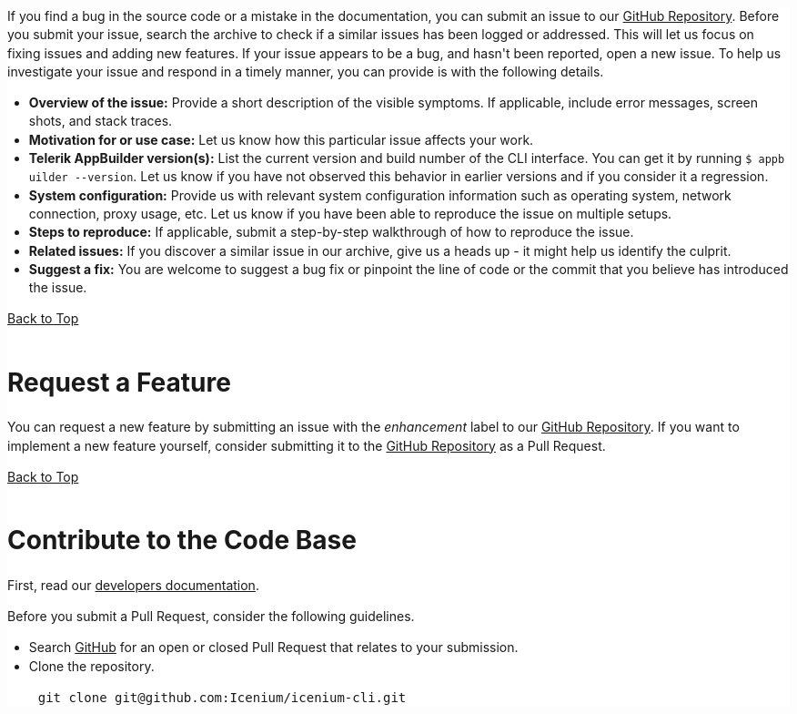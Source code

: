 <p>If you find a bug in the source code or a mistake in the documentation, you can submit an issue to our <a href="https://github.com/Icenium/icenium-cli">GitHub Repository</a>.
Before you submit your issue, search the archive to check if a similar issues has been logged or addressed. This will let us focus on fixing issues and adding new features.
If your issue appears to be a bug, and hasn't been reported, open a new issue. To help us investigate your issue and respond in a timely manner, you can provide is with the following details.</p>

<ul>
<li><strong>Overview of the issue:</strong> Provide a short description of the visible symptoms. If applicable, include error messages, screen shots, and stack traces.</li>
<li><strong>Motivation for or use case:</strong> Let us know how this particular issue affects your work.</li>
<li><strong>Telerik AppBuilder version(s):</strong> List the current version and build number of the CLI interface. You can get it by running <code>$ appbuilder --version</code>. Let us know if you have not observed this behavior in earlier versions and if you consider it a regression.</li>
<li><strong>System configuration:</strong> Provide us with relevant system configuration information such as operating system, network connection, proxy usage, etc. Let us know if you have been able to reproduce the issue on multiple setups.</li>
<li><strong>Steps to reproduce:</strong> If applicable, submit a step-by-step walkthrough of how to reproduce the issue.</li>
<li><strong>Related issues:</strong> If you discover a similar issue in our archive, give us a heads up - it might help us identify the culprit.</li>
<li><strong>Suggest a fix:</strong> You are welcome to suggest a bug fix or pinpoint the line of code or the commit that you believe has introduced the issue.</li>
</ul>

<p><a href="#contribute-to-the-telerik-appbuilder-command-line-interface">Back to Top</a></p>

<h1><a id="user-content-request-a-feature" class="anchor" href="#request-a-feature" aria-hidden="true"><span class="octicon octicon-link"></span></a>Request a Feature</h1>

<p>You can request a new feature by submitting an issue with the <em>enhancement</em> label to our <a href="https://github.com/Icenium/icenium-cli">GitHub Repository</a>.
If you want to implement a new feature yourself, consider submitting it to the <a href="https://github.com/Icenium/icenium-cli">GitHub Repository</a> as a Pull Request.</p>

<p><a href="#contribute-to-the-telerik-appbuilder-command-line-interface">Back to Top</a></p>

<h1><a id="user-content-contribute-to-the-code-base" class="anchor" href="#contribute-to-the-code-base" aria-hidden="true"><span class="octicon octicon-link"></span></a>Contribute to the Code Base</h1>

<p>First, read our <a href="https://github.com/Icenium/icenium-cli/blob/master/for-developers.md">developers documentation</a>.</p>

<p>Before you submit a Pull Request, consider the following guidelines.</p>

<ul>
<li>Search <a href="https://github.com/Icenium/icenium-cli/pulls">GitHub</a> for an open or closed Pull Request that relates to your submission.</li>
<li>Clone the repository.</li>
</ul>

<div class="highlight highlight-source-shell"><pre>    git clone git@github.com:Icenium/icenium-cli.git</pre></div>
